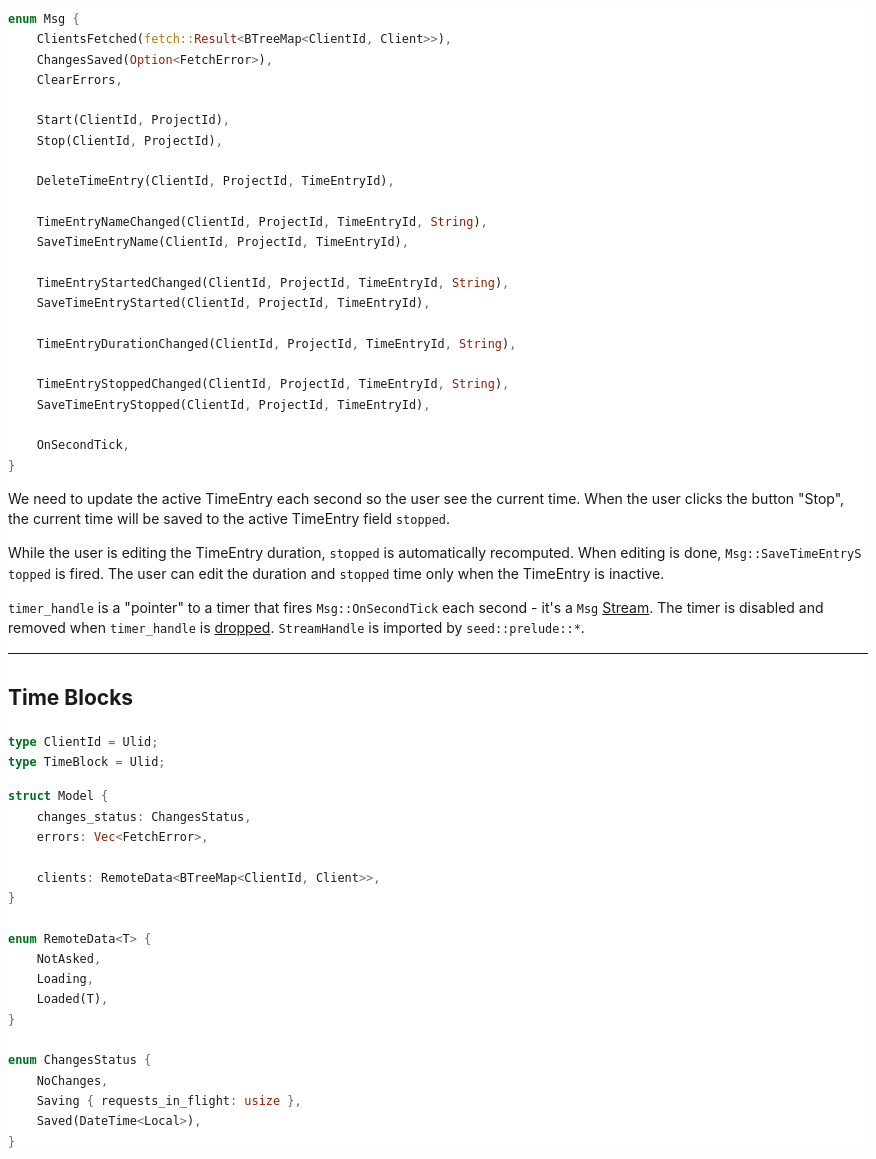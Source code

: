 ```rust
enum Msg {
    ClientsFetched(fetch::Result<BTreeMap<ClientId, Client>>),
    ChangesSaved(Option<FetchError>),
    ClearErrors,
    
    Start(ClientId, ProjectId),
    Stop(ClientId, ProjectId),

    DeleteTimeEntry(ClientId, ProjectId, TimeEntryId),
    
    TimeEntryNameChanged(ClientId, ProjectId, TimeEntryId, String),
    SaveTimeEntryName(ClientId, ProjectId, TimeEntryId),
    
    TimeEntryStartedChanged(ClientId, ProjectId, TimeEntryId, String),
    SaveTimeEntryStarted(ClientId, ProjectId, TimeEntryId),

    TimeEntryDurationChanged(ClientId, ProjectId, TimeEntryId, String),
    
    TimeEntryStoppedChanged(ClientId, ProjectId, TimeEntryId, String),
    SaveTimeEntryStopped(ClientId, ProjectId, TimeEntryId),

    OnSecondTick,
}
```

We need to update the active TimeEntry each second so the user see the current time. When the user clicks the button "Stop", the current time will be saved to the active TimeEntry field `stopped`.

While the user is editing the TimeEntry duration, `stopped` is automatically recomputed. When editing is done, `Msg::SaveTimeEntryStopped` is fired. The user can edit the duration and `stopped` time only when the TimeEntry is inactive.

`timer_handle` is a "pointer" to a timer that fires `Msg::OnSecondTick` each second - it's a `Msg` [Stream](https://docs.rs/futures/0.3.5/futures/stream/trait.Stream.html). The timer is disabled and removed when `timer_handle` is [dropped](https://doc.rust-lang.org/std/ops/trait.Drop.html). `StreamHandle` is imported by `seed::prelude::*`.

---

## Time Blocks

```rust
type ClientId = Ulid;
type TimeBlock = Ulid;
```

```rust
struct Model {
    changes_status: ChangesStatus,
    errors: Vec<FetchError>,

    clients: RemoteData<BTreeMap<ClientId, Client>>,
}

enum RemoteData<T> {
    NotAsked,
    Loading,
    Loaded(T),
}

enum ChangesStatus {
    NoChanges,
    Saving { requests_in_flight: usize },
    Saved(DateTime<Local>),
}
```